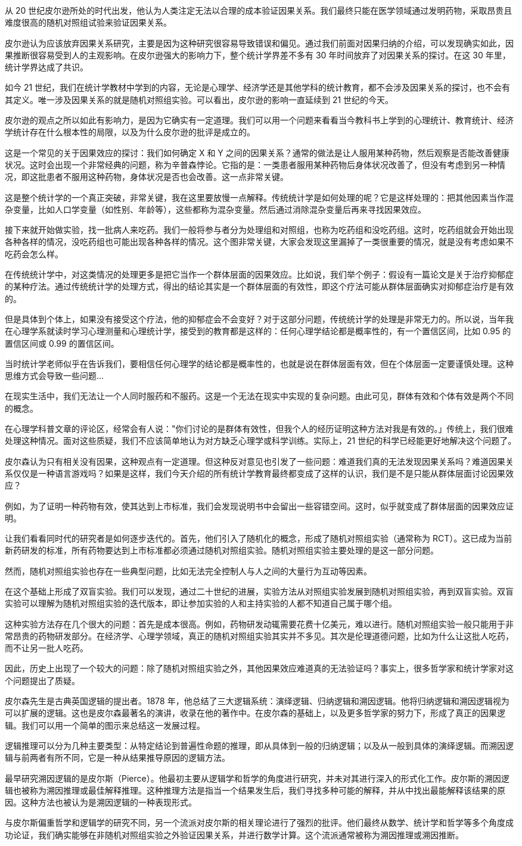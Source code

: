 从 20 世纪皮尔逊所处的时代出发，他认为人类注定无法以合理的成本验证因果关系。我们最终只能在医学领域通过发明药物，采取昂贵且难度很高的随机对照组试验来验证因果关系。

皮尔逊认为应该放弃因果关系研究，主要是因为这种研究很容易导致错误和偏见。通过我们前面对因果归纳的介绍，可以发现确实如此，因果推断很容易受到人的主观影响。在皮尔逊强大的影响力下，整个统计学界差不多有 30 年时间放弃了对因果关系的探讨。在这 30 年里，统计学界达成了共识。

如今 21 世纪，我们在统计学教材中学到的内容，无论是心理学、经济学还是其他学科的统计教育，都不会涉及因果关系的探讨，也不会有其定义。唯一涉及因果关系的就是随机对照组实验。可以看出，皮尔逊的影响一直延续到 21 世纪的今天。

皮尔逊的观点之所以如此有影响力，是因为它确实有一定道理。我们可以用一个问题来看看当今教科书上学到的心理统计、教育统计、经济学统计存在什么根本性的局限，以及为什么皮尔逊的批评是成立的。

这是一个常见的关于因果效应的探讨：我们如何确定 X 和 Y 之间的因果关系？通常的做法是让人服用某种药物，然后观察是否能改善健康状况。这时会出现一个非常经典的问题，称为辛普森悖论。它指的是：一类患者服用某种药物后身体状况改善了，但没有考虑到另一种情况，即这批患者不服用这种药物，身体状况是否也会改善。这一点非常关键。

这是整个统计学的一个真正突破，非常关键，我在这里要放慢一点解释。传统统计学是如何处理的呢？它是这样处理的：把其他因素当作混杂变量，比如人口学变量（如性别、年龄等），这些都称为混杂变量。然后通过消除混杂变量后再来寻找因果效应。

接下来就开始做实验，找一批病人来吃药。我们一般将参与者分为处理组和对照组，也称为吃药组和没吃药组。这时，吃药组就会开始出现各种各样的情况，没吃药组也可能出现各种各样的情况。这个图非常关键，大家会发现这里漏掉了一类很重要的情况，就是没有考虑如果不吃药会怎么样。

在传统统计学中，对这类情况的处理更多是把它当作一个群体层面的因果效应。比如说，我们举个例子：假设有一篇论文是关于治疗抑郁症的某种疗法。通过传统统计学的处理方式，得出的结论其实是一个群体层面的有效性，即这个疗法可能从群体层面确实对抑郁症治疗是有效的。

但是具体到个体上，如果没有接受这个疗法，他的抑郁症会不会变好？对于这部分问题，传统统计学的处理是非常无力的。所以说，当年我在心理学系就读时学习心理测量和心理统计学，接受到的教育都是这样的：任何心理学结论都是概率性的，有一个置信区间，比如 0.95 的置信区间或 0.99 的置信区间。

当时统计学老师似乎在告诉我们，要相信任何心理学的结论都是概率性的，也就是说在群体层面有效，但在个体层面一定要谨慎处理。这种思维方式会导致一些问题...

在现实生活中，我们无法让一个人同时服药和不服药。这是一个无法在现实中实现的复杂问题。由此可见，群体有效和个体有效是两个不同的概念。

在心理学科普文章的评论区，经常会有人说："你们讨论的是群体有效性，但我个人的经历证明这种方法对我是有效的。」传统上，我们很难处理这种情况。面对这些质疑，我们不应该简单地认为对方缺乏心理学或科学训练。实际上，21 世纪的科学已经能更好地解决这个问题了。

皮尔森认为只有相关没有因果，这种观点有一定道理。但这种反对意见也引发了一些问题：难道我们真的无法发现因果关系吗？难道因果关系仅仅是一种语言游戏吗？如果是这样，我们今天介绍的所有统计学教育最终都变成了这样的认识，我们是不是只能从群体层面讨论因果效应？

例如，为了证明一种药物有效，使其达到上市标准，我们会发现说明书中会留出一些容错空间。这时，似乎就变成了群体层面的因果效应证明。

让我们看看同时代的研究者是如何逐步迭代的。首先，他们引入了随机化的概念，形成了随机对照组实验（通常称为 RCT）。这已成为当前新药研发的标准，所有药物要达到上市标准都必须通过随机对照组实验。随机对照组实验主要处理的是这一部分问题。

然而，随机对照组实验也存在一些典型问题，比如无法完全控制人与人之间的大量行为互动等因素。

在这个基础上形成了双盲实验。我们可以发现，通过二十世纪的进展，实验方法从对照组实验发展到随机对照组实验，再到双盲实验。双盲实验可以理解为随机对照组实验的迭代版本，即让参加实验的人和主持实验的人都不知道自己属于哪个组。

这种实验方法存在几个很大的问题：首先是成本很高。例如，药物研发动辄需要花费十亿美元，难以进行。随机对照组实验一般只能用于非常昂贵的药物研发部分。在经济学、心理学领域，真正的随机对照组实验其实并不多见。其次是伦理道德问题，比如为什么让这批人吃药，而不让另一批人吃药。

因此，历史上出现了一个较大的问题：除了随机对照组实验之外，其他因果效应难道真的无法验证吗？事实上，很多哲学家和统计学家对这个问题提出了质疑。

皮尔森先生是古典英国逻辑的提出者。1878 年，他总结了三大逻辑系统：演绎逻辑、归纳逻辑和溯因逻辑。他将归纳逻辑和溯因逻辑视为可以扩展的逻辑。这也是皮尔森最著名的演讲，收录在他的著作中。在皮尔森的基础上，以及更多哲学家的努力下，形成了真正的因果逻辑。我们可以用一个简单的图示来总结这一发展过程。

逻辑推理可以分为几种主要类型：从特定结论到普遍性命题的推理，即从具体到一般的归纳逻辑；以及从一般到具体的演绎逻辑。而溯因逻辑与前两者有所不同，它是一种从结果推导原因的逻辑方法。

最早研究溯因逻辑的是皮尔斯（Pierce）。他最初主要从逻辑学和哲学的角度进行研究，并未对其进行深入的形式化工作。皮尔斯的溯因逻辑也被称为溯因推理或最佳解释推理。这种推理方法是指当一个结果发生后，我们寻找多种可能的解释，并从中找出最能解释该结果的原因。这种方法也被认为是溯因逻辑的一种表现形式。

与皮尔斯偏重哲学和逻辑学的研究不同，另一个流派对皮尔斯的相关理论进行了强烈的批评。他们最终从数学、统计学和哲学等多个角度成功论证，我们确实能够在非随机对照组实验之外验证因果关系，并进行数学计算。这个流派通常被称为溯因推理或溯因推断。
